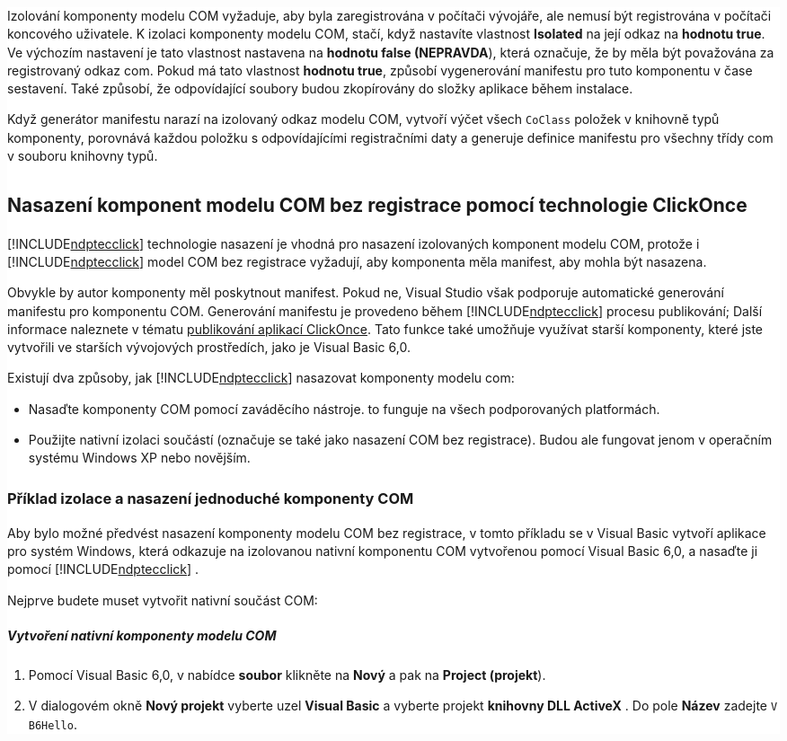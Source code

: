 Izolování komponenty modelu COM vyžaduje, aby byla zaregistrována v počítači vývojáře, ale nemusí být registrována v počítači koncového uživatele. K izolaci komponenty modelu COM, stačí, když nastavíte vlastnost **Isolated** na její odkaz na **hodnotu true**. Ve výchozím nastavení je tato vlastnost nastavena na **hodnotu false (NEPRAVDA**), která označuje, že by měla být považována za registrovaný odkaz com. Pokud má tato vlastnost **hodnotu true**, způsobí vygenerování manifestu pro tuto komponentu v čase sestavení. Také způsobí, že odpovídající soubory budou zkopírovány do složky aplikace během instalace.

 Když generátor manifestu narazí na izolovaný odkaz modelu COM, vytvoří výčet všech `CoClass` položek v knihovně typů komponenty, porovnává každou položku s odpovídajícími registračními daty a generuje definice manifestu pro všechny třídy com v souboru knihovny typů.

## <a name="deploy-registration-free-com-components-using-clickonce"></a>Nasazení komponent modelu COM bez registrace pomocí technologie ClickOnce
 [!INCLUDE[ndptecclick](../deployment/includes/ndptecclick_md.md)] technologie nasazení je vhodná pro nasazení izolovaných komponent modelu COM, protože i [!INCLUDE[ndptecclick](../deployment/includes/ndptecclick_md.md)] model COM bez registrace vyžadují, aby komponenta měla manifest, aby mohla být nasazena.

 Obvykle by autor komponenty měl poskytnout manifest. Pokud ne, Visual Studio však podporuje automatické generování manifestu pro komponentu COM. Generování manifestu je provedeno během [!INCLUDE[ndptecclick](../deployment/includes/ndptecclick_md.md)] procesu publikování; Další informace naleznete v tématu [publikování aplikací ClickOnce](../deployment/publishing-clickonce-applications.md). Tato funkce také umožňuje využívat starší komponenty, které jste vytvořili ve starších vývojových prostředích, jako je Visual Basic 6,0.

 Existují dva způsoby, jak [!INCLUDE[ndptecclick](../deployment/includes/ndptecclick_md.md)] nasazovat komponenty modelu com:

- Nasaďte komponenty COM pomocí zaváděcího nástroje. to funguje na všech podporovaných platformách.

- Použijte nativní izolaci součástí (označuje se také jako nasazení COM bez registrace). Budou ale fungovat jenom v operačním systému Windows XP nebo novějším.

### <a name="example-of-isolating-and-deploying-a-simple-com-component"></a>Příklad izolace a nasazení jednoduché komponenty COM
 Aby bylo možné předvést nasazení komponenty modelu COM bez registrace, v tomto příkladu se v Visual Basic vytvoří aplikace pro systém Windows, která odkazuje na izolovanou nativní komponentu COM vytvořenou pomocí Visual Basic 6,0, a nasaďte ji pomocí [!INCLUDE[ndptecclick](../deployment/includes/ndptecclick_md.md)] .

 Nejprve budete muset vytvořit nativní součást COM:

##### <a name="to-create-a-native-com-component"></a>Vytvoření nativní komponenty modelu COM

1. Pomocí Visual Basic 6,0, v nabídce **soubor** klikněte na **Nový** a pak na **Project (projekt**).

2. V dialogovém okně **Nový projekt** vyberte uzel **Visual Basic** a vyberte projekt **knihovny DLL ActiveX** . Do pole **Název** zadejte `VB6Hello`.
